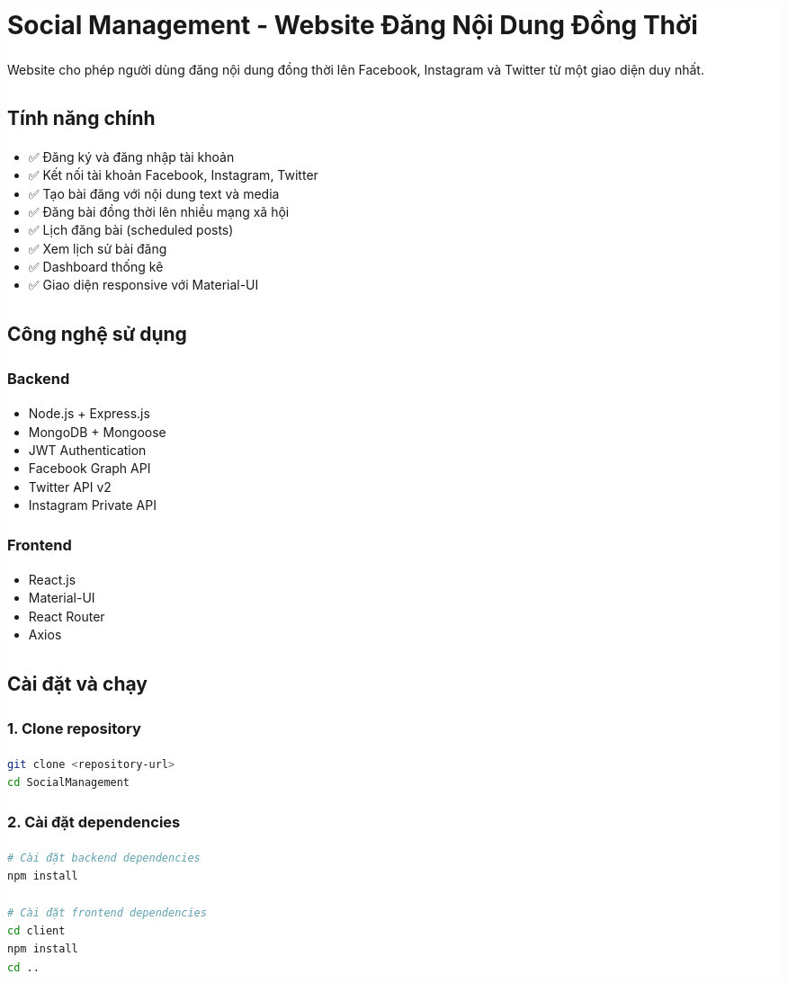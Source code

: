 # Social Management - Website Đăng Nội Dung Đồng Thời

Website cho phép người dùng đăng nội dung đồng thời lên Facebook, Instagram và Twitter từ một giao diện duy nhất.

## Tính năng chính

- ✅ Đăng ký và đăng nhập tài khoản
- ✅ Kết nối tài khoản Facebook, Instagram, Twitter
- ✅ Tạo bài đăng với nội dung text và media
- ✅ Đăng bài đồng thời lên nhiều mạng xã hội
- ✅ Lịch đăng bài (scheduled posts)
- ✅ Xem lịch sử bài đăng
- ✅ Dashboard thống kê
- ✅ Giao diện responsive với Material-UI

## Công nghệ sử dụng

### Backend
- Node.js + Express.js
- MongoDB + Mongoose
- JWT Authentication
- Facebook Graph API
- Twitter API v2
- Instagram Private API

### Frontend
- React.js
- Material-UI
- React Router
- Axios

## Cài đặt và chạy

### 1. Clone repository
```bash
git clone <repository-url>
cd SocialManagement
```

### 2. Cài đặt dependencies
```bash
# Cài đặt backend dependencies
npm install

# Cài đặt frontend dependencies
cd client
npm install
cd ..
```
